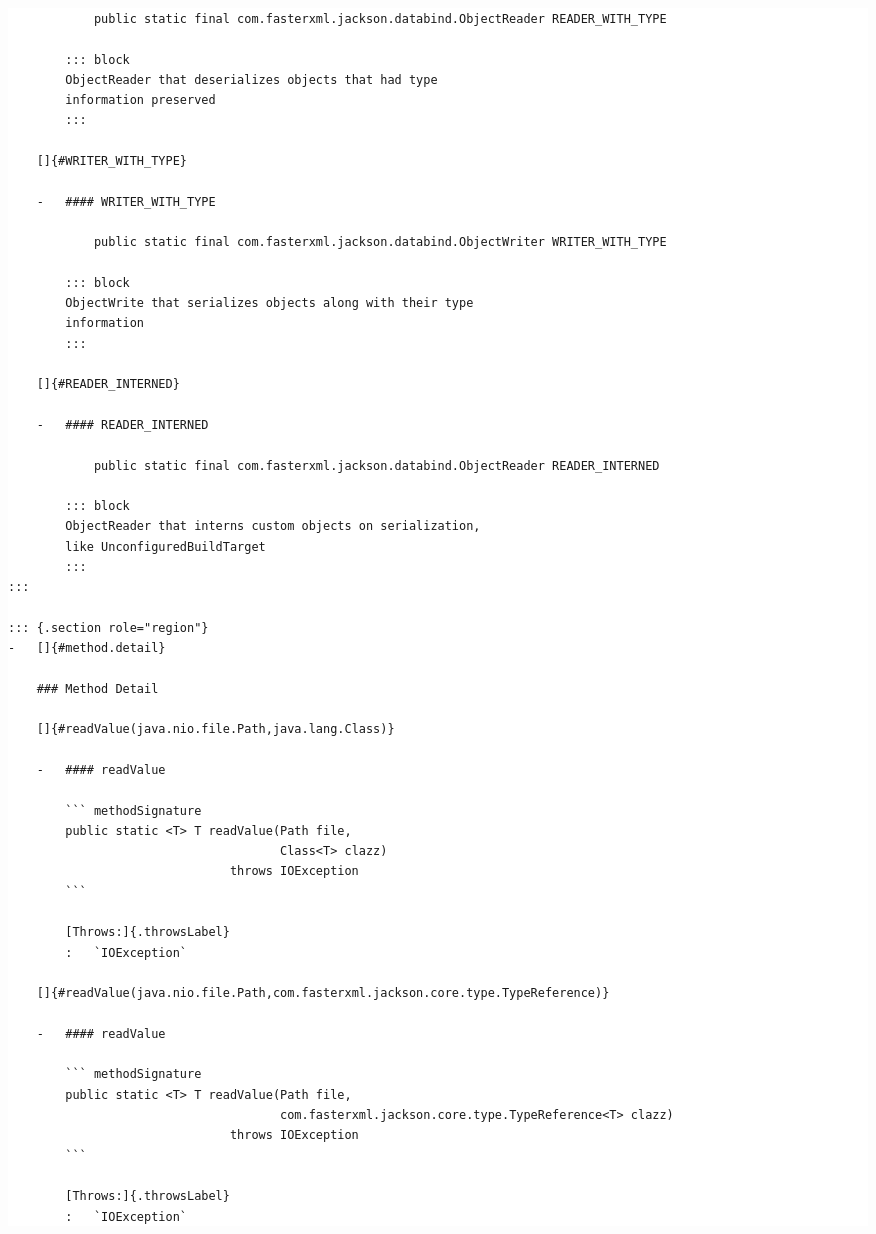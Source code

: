                 public static final com.fasterxml.jackson.databind.ObjectReader READER_WITH_TYPE

            ::: block
            ObjectReader that deserializes objects that had type
            information preserved
            :::

        []{#WRITER_WITH_TYPE}

        -   #### WRITER_WITH_TYPE

                public static final com.fasterxml.jackson.databind.ObjectWriter WRITER_WITH_TYPE

            ::: block
            ObjectWrite that serializes objects along with their type
            information
            :::

        []{#READER_INTERNED}

        -   #### READER_INTERNED

                public static final com.fasterxml.jackson.databind.ObjectReader READER_INTERNED

            ::: block
            ObjectReader that interns custom objects on serialization,
            like UnconfiguredBuildTarget
            :::
    :::

    ::: {.section role="region"}
    -   []{#method.detail}

        ### Method Detail

        []{#readValue(java.nio.file.Path,java.lang.Class)}

        -   #### readValue

            ``` methodSignature
            public static <T> T readValue​(Path file,
                                          Class<T> clazz)
                                   throws IOException
            ```

            [Throws:]{.throwsLabel}
            :   `IOException`

        []{#readValue(java.nio.file.Path,com.fasterxml.jackson.core.type.TypeReference)}

        -   #### readValue

            ``` methodSignature
            public static <T> T readValue​(Path file,
                                          com.fasterxml.jackson.core.type.TypeReference<T> clazz)
                                   throws IOException
            ```

            [Throws:]{.throwsLabel}
            :   `IOException`
